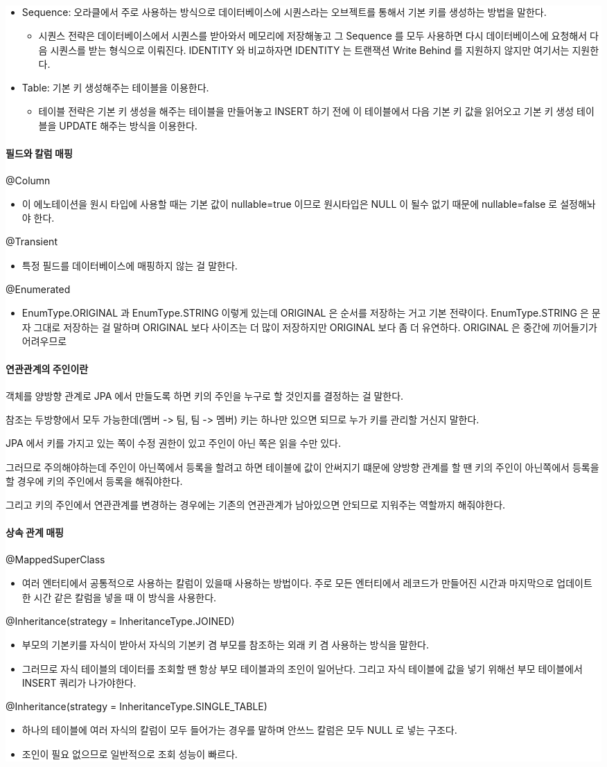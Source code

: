 - Sequence: 오라클에서 주로 사용하는 방식으로 데이터베이스에 시퀀스라는 오브젝트를 통해서 기본 키를 생성하는 방법을 말한다.
    
  - 시퀀스 전략은 데이터베이스에서 시퀀스를 받아와서 메모리에 저장해놓고 그 Sequence 를 모두 사용하면 다시 데이터베이스에
  요청해서 다음 시퀀스를 받는 형식으로 이뤄진다. IDENTITY 와 비교하자면 IDENTITY 는 트랜잭션 Write Behind 를
  지원하지 않지만 여기서는 지원한다. 
  
- Table: 기본 키 생성해주는 테이블을 이용한다.
 
   - 테이블 전략은 기본 키 생성을 해주는 테이블을 만들어놓고 INSERT 하기 전에 이 테이블에서 다음 기본 키 값을
   읽어오고 기본 키 생성 테이블을 UPDATE 해주는 방식을 이용한다. 

  
#### 필드와 칼럼 매핑

@Column

- 이 에노테이션을 원시 타입에 사용할 때는 기본 값이 nullable=true 이므로 원시타입은 NULL 이 될수 없기 때문에
 nullable=false 로 설정해놔야 한다.  
 
@Transient

- 특정 필드를 데이터베이스에 매핑하지 않는 걸 말한다. 

@Enumerated

- EnumType.ORIGINAL 과 EnumType.STRING 이렇게 있는데 ORIGINAL 은 순서를 저장하는 거고 기본 전략이다.
EnumType.STRING 은 문자 그대로 저장하는 걸 말하며 ORIGINAL 보다 사이즈는 더 많이 저장하지만 ORIGINAL 보다 
좀 더 유연하다. ORIGINAL 은 중간에 끼어들기가 어려우므로 

#### 연관관계의 주인이란

객체를 양방향 관계로 JPA 에서 만들도록 하면 키의 주인을 누구로 할 것인지를 결정하는 걸 말한다. 

참조는 두방향에서 모두 가능한데(멤버 -> 팀, 팀 -> 멤버) 키는 하나만 있으면 되므로 누가 키를 관리할 거신지 말한다. 

JPA 에서 키를 가지고 있는 쪽이 수정 권한이 있고 주인이 아닌 쪽은 읽을 수만 있다. 

그러므로 주의해야하는데 주인이 아닌쪽에서 등록을 할려고 하면 테이블에 값이 안써지기 떄문에 양방향 관계를 할 땐 
키의 주인이 아닌쪽에서 등록을 할 경우에 키의 주인에서 등록을 해줘야한다.  

그리고 키의 주인에서 연관관계를 변경하는 경우에는 기존의 연관관계가 남아있으면 안되므로 지워주는 역할까지 해줘야한다. 

#### 상속 관계 매핑

@MappedSuperClass

- 여러 엔터티에서 공통적으로 사용하는 칼럼이 있을때 사용하는 방법이다. 주로 모든 엔터티에서 레코드가 만들어진 시간과 마지막으로 업데이트 한 시간
같은 칼럼을 넣을 때 이 방식을 사용한다.

@Inheritance(strategy = InheritanceType.JOINED) 

- 부모의 기본키를 자식이 받아서 자식의 기본키 겸 부모를 참조하는 외래 키 겸 사용하는 방식을 말한다.

- 그러므로 자식 테이블의 데이터를 조회할 땐 항상 부모 테이블과의 조인이 일어난다. 그리고 자식 테이블에 값을 넣기 위해선
부모 테이블에서 INSERT 쿼리가 나가야한다.

@Inheritance(strategy = InheritanceType.SINGLE_TABLE)

- 하나의 테이블에 여러 자식의 칼럼이 모두 들어가는 경우를 말하며 안쓰느 칼럼은 모두 NULL 로 넣는 구조다. 

- 조인이 필요 없으므로 일반적으로 조회 성능이 빠르다.
